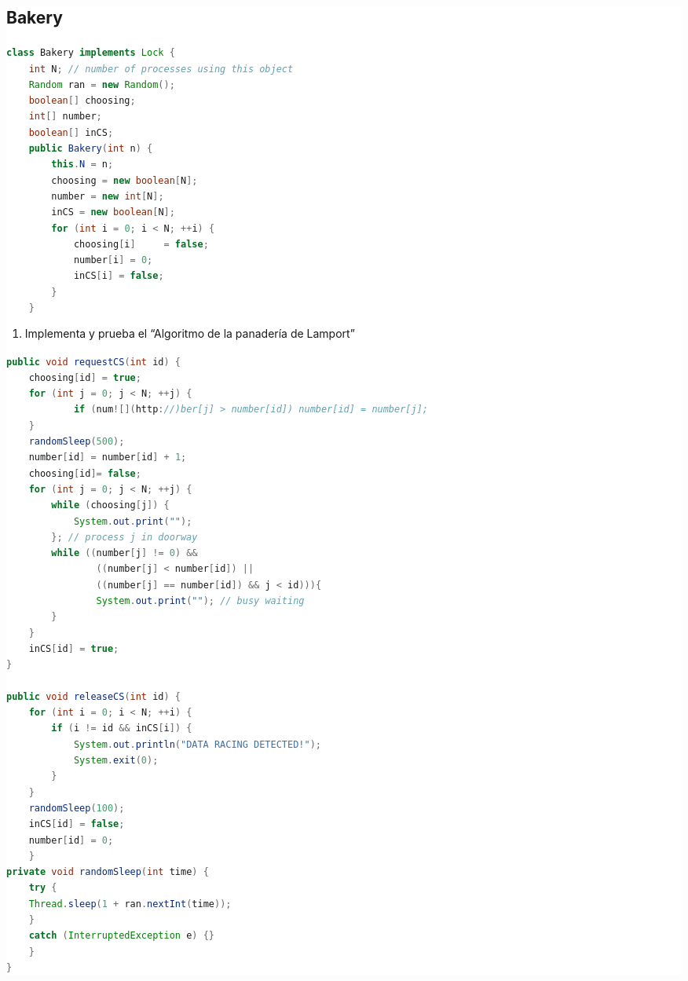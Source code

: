 Bakery
------

```Java
class Bakery implements Lock {
    int N; // number of processes using this object
    Random ran = new Random();
    boolean[] choosing;
    int[] number;
    boolean[] inCS;
    public Bakery(int n) {
        this.N = n;
        choosing = new boolean[N];
        number = new int[N];
        inCS = new boolean[N];
        for (int i = 0; i < N; ++i) {
            choosing[i]     = false;
            number[i] = 0;
            inCS[i] = false;
        }
    }
```

1. Implementa y prueba el “Algoritmo de la panadería de Lamport”

```Java
public void requestCS(int id) {
    choosing[id] = true;
    for (int j = 0; j < N; ++j) {
            if (num![](http://)ber[j] > number[id]) number[id] = number[j];
    }
    randomSleep(500);
    number[id] = number[id] + 1;
    choosing[id]= false;
    for (int j = 0; j < N; ++j) {
    	while (choosing[j]) {
        	System.out.print("");
        }; // process j in doorway
        while ((number[j] != 0) &&
                ((number[j] < number[id]) ||
                ((number[j] == number[id]) && j < id))){
                System.out.print(""); // busy waiting
        }
    }
    inCS[id] = true;
}

public void releaseCS(int id) {
    for (int i = 0; i < N; ++i) {
        if (i != id && inCS[i]) {
            System.out.println("DATA RACING DETECTED!");
            System.exit(0);
        }
    }
    randomSleep(100);
    inCS[id] = false;
    number[id] = 0;
    }
private void randomSleep(int time) {
	try {
    Thread.sleep(1 + ran.nextInt(time));
    }
    catch (InterruptedException e) {}
    }
}
```